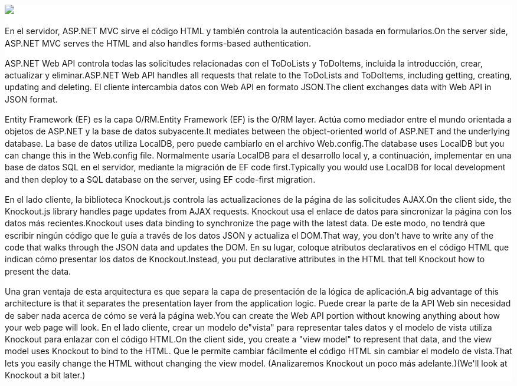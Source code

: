 ![](knockoutjs-template/_static/image8.png)

<span data-ttu-id="9b6ab-138">En el servidor, ASP.NET MVC sirve el código HTML y también controla la autenticación basada en formularios.</span><span class="sxs-lookup"><span data-stu-id="9b6ab-138">On the server side, ASP.NET MVC serves the HTML and also handles forms-based authentication.</span></span>

<span data-ttu-id="9b6ab-139">ASP.NET Web API controla todas las solicitudes relacionadas con el ToDoLists y ToDoItems, incluida la introducción, crear, actualizar y eliminar.</span><span class="sxs-lookup"><span data-stu-id="9b6ab-139">ASP.NET Web API handles all requests that relate to the ToDoLists and ToDoItems, including getting, creating, updating and deleting.</span></span> <span data-ttu-id="9b6ab-140">El cliente intercambia datos con Web API en formato JSON.</span><span class="sxs-lookup"><span data-stu-id="9b6ab-140">The client exchanges data with Web API in JSON format.</span></span>

<span data-ttu-id="9b6ab-141">Entity Framework (EF) es la capa O/RM.</span><span class="sxs-lookup"><span data-stu-id="9b6ab-141">Entity Framework (EF) is the O/RM layer.</span></span> <span data-ttu-id="9b6ab-142">Actúa como mediador entre el mundo orientada a objetos de ASP.NET y la base de datos subyacente.</span><span class="sxs-lookup"><span data-stu-id="9b6ab-142">It mediates between the object-oriented world of ASP.NET and the underlying database.</span></span> <span data-ttu-id="9b6ab-143">La base de datos utiliza LocalDB, pero puede cambiarlo en el archivo Web.config.</span><span class="sxs-lookup"><span data-stu-id="9b6ab-143">The database uses LocalDB but you can change this in the Web.config file.</span></span> <span data-ttu-id="9b6ab-144">Normalmente usaría LocalDB para el desarrollo local y, a continuación, implementar en una base de datos SQL en el servidor, mediante la migración de EF code first.</span><span class="sxs-lookup"><span data-stu-id="9b6ab-144">Typically you would use LocalDB for local development and then deploy to a SQL database on the server, using EF code-first migration.</span></span>

<span data-ttu-id="9b6ab-145">En el lado cliente, la biblioteca Knockout.js controla las actualizaciones de la página de las solicitudes AJAX.</span><span class="sxs-lookup"><span data-stu-id="9b6ab-145">On the client side, the Knockout.js library handles page updates from AJAX requests.</span></span> <span data-ttu-id="9b6ab-146">Knockout usa el enlace de datos para sincronizar la página con los datos más recientes.</span><span class="sxs-lookup"><span data-stu-id="9b6ab-146">Knockout uses data binding to synchronize the page with the latest data.</span></span> <span data-ttu-id="9b6ab-147">De este modo, no tendrá que escribir ningún código que le guía a través de los datos JSON y actualiza el DOM.</span><span class="sxs-lookup"><span data-stu-id="9b6ab-147">That way, you don't have to write any of the code that walks through the JSON data and updates the DOM.</span></span> <span data-ttu-id="9b6ab-148">En su lugar, coloque atributos declarativos en el código HTML que indican cómo presentar los datos de Knockout.</span><span class="sxs-lookup"><span data-stu-id="9b6ab-148">Instead, you put declarative attributes in the HTML that tell Knockout how to present the data.</span></span>

<span data-ttu-id="9b6ab-149">Una gran ventaja de esta arquitectura es que separa la capa de presentación de la lógica de aplicación.</span><span class="sxs-lookup"><span data-stu-id="9b6ab-149">A big advantage of this architecture is that it separates the presentation layer from the application logic.</span></span> <span data-ttu-id="9b6ab-150">Puede crear la parte de la API Web sin necesidad de saber nada acerca de cómo se verá la página web.</span><span class="sxs-lookup"><span data-stu-id="9b6ab-150">You can create the Web API portion without knowing anything about how your web page will look.</span></span> <span data-ttu-id="9b6ab-151">En el lado cliente, crear un modelo de"vista" para representar tales datos y el modelo de vista utiliza Knockout para enlazar con el código HTML.</span><span class="sxs-lookup"><span data-stu-id="9b6ab-151">On the client side, you create a "view model" to represent that data, and the view model uses Knockout to bind to the HTML.</span></span> <span data-ttu-id="9b6ab-152">Que le permite cambiar fácilmente el código HTML sin cambiar el modelo de vista.</span><span class="sxs-lookup"><span data-stu-id="9b6ab-152">That lets you easily change the HTML without changing the view model.</span></span> <span data-ttu-id="9b6ab-153">(Analizaremos Knockout un poco más adelante.)</span><span class="sxs-lookup"><span data-stu-id="9b6ab-153">(We'll look at Knockout a bit later.)</span></span>
